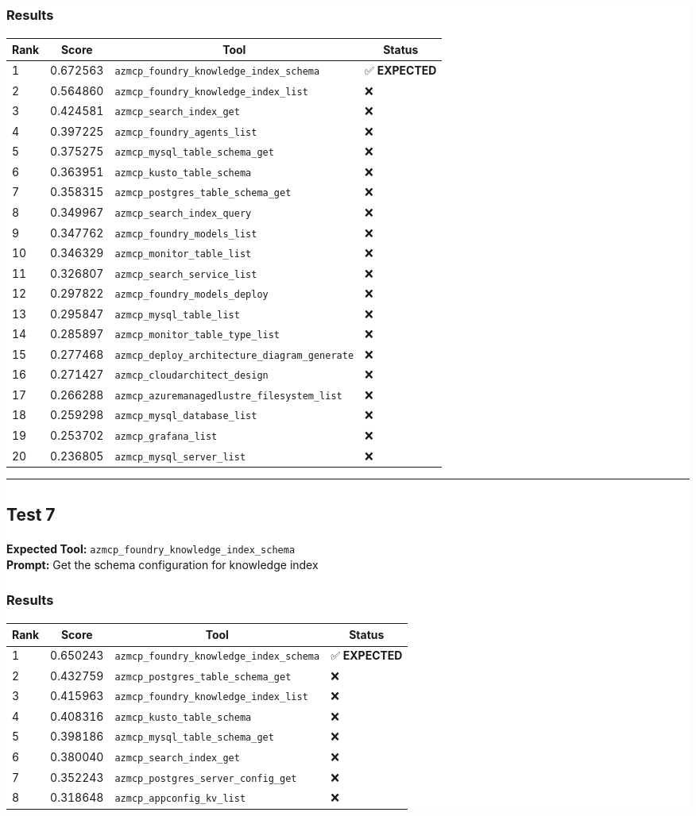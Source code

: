 ### Results

| Rank | Score | Tool | Status |
|------|-------|------|--------|
| 1 | 0.672563 | `azmcp_foundry_knowledge_index_schema` | ✅ **EXPECTED** |
| 2 | 0.564860 | `azmcp_foundry_knowledge_index_list` | ❌ |
| 3 | 0.424581 | `azmcp_search_index_get` | ❌ |
| 4 | 0.397225 | `azmcp_foundry_agents_list` | ❌ |
| 5 | 0.375275 | `azmcp_mysql_table_schema_get` | ❌ |
| 6 | 0.363951 | `azmcp_kusto_table_schema` | ❌ |
| 7 | 0.358315 | `azmcp_postgres_table_schema_get` | ❌ |
| 8 | 0.349967 | `azmcp_search_index_query` | ❌ |
| 9 | 0.347762 | `azmcp_foundry_models_list` | ❌ |
| 10 | 0.346329 | `azmcp_monitor_table_list` | ❌ |
| 11 | 0.326807 | `azmcp_search_service_list` | ❌ |
| 12 | 0.297822 | `azmcp_foundry_models_deploy` | ❌ |
| 13 | 0.295847 | `azmcp_mysql_table_list` | ❌ |
| 14 | 0.285897 | `azmcp_monitor_table_type_list` | ❌ |
| 15 | 0.277468 | `azmcp_deploy_architecture_diagram_generate` | ❌ |
| 16 | 0.271427 | `azmcp_cloudarchitect_design` | ❌ |
| 17 | 0.266288 | `azmcp_azuremanagedlustre_filesystem_list` | ❌ |
| 18 | 0.259298 | `azmcp_mysql_database_list` | ❌ |
| 19 | 0.253702 | `azmcp_grafana_list` | ❌ |
| 20 | 0.236805 | `azmcp_mysql_server_list` | ❌ |

---

## Test 7

**Expected Tool:** `azmcp_foundry_knowledge_index_schema`  
**Prompt:** Get the schema configuration for knowledge index <index-name>  

### Results

| Rank | Score | Tool | Status |
|------|-------|------|--------|
| 1 | 0.650243 | `azmcp_foundry_knowledge_index_schema` | ✅ **EXPECTED** |
| 2 | 0.432759 | `azmcp_postgres_table_schema_get` | ❌ |
| 3 | 0.415963 | `azmcp_foundry_knowledge_index_list` | ❌ |
| 4 | 0.408316 | `azmcp_kusto_table_schema` | ❌ |
| 5 | 0.398186 | `azmcp_mysql_table_schema_get` | ❌ |
| 6 | 0.380040 | `azmcp_search_index_get` | ❌ |
| 7 | 0.352243 | `azmcp_postgres_server_config_get` | ❌ |
| 8 | 0.318648 | `azmcp_appconfig_kv_list` | ❌ |